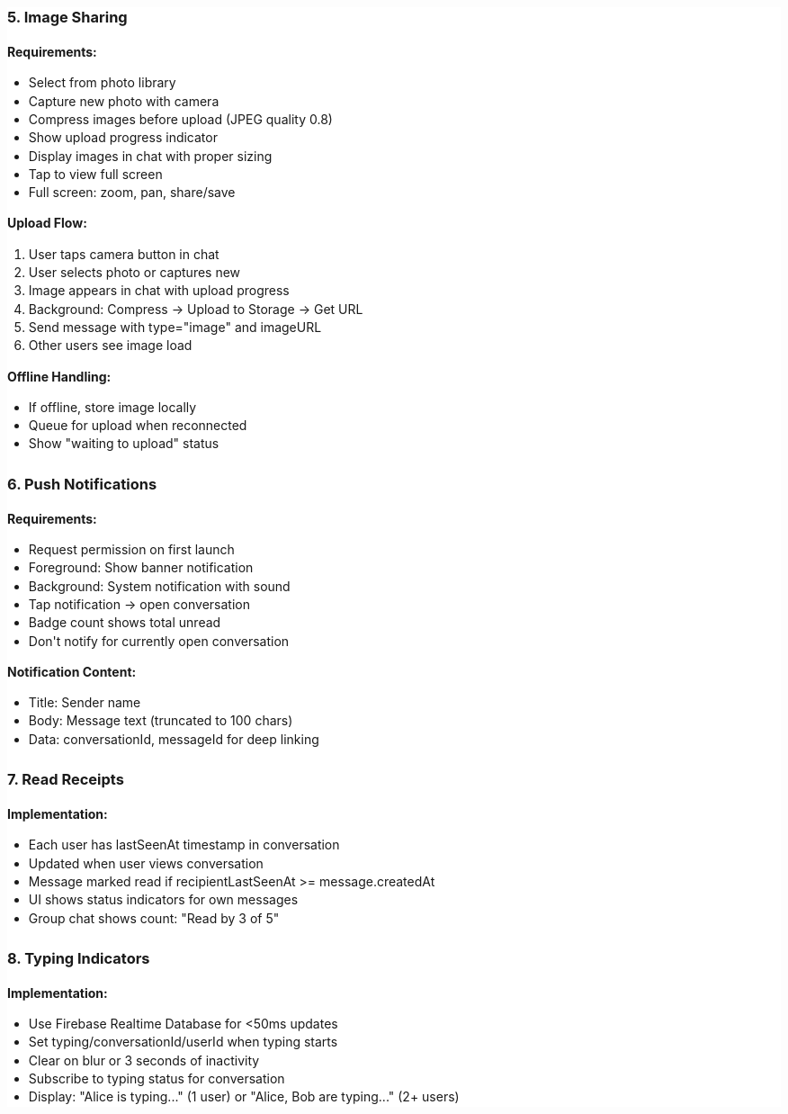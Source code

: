 ### 5. Image Sharing

**Requirements:**
- Select from photo library
- Capture new photo with camera
- Compress images before upload (JPEG quality 0.8)
- Show upload progress indicator
- Display images in chat with proper sizing
- Tap to view full screen
- Full screen: zoom, pan, share/save

**Upload Flow:**
1. User taps camera button in chat
2. User selects photo or captures new
3. Image appears in chat with upload progress
4. Background: Compress → Upload to Storage → Get URL
5. Send message with type="image" and imageURL
6. Other users see image load

**Offline Handling:**
- If offline, store image locally
- Queue for upload when reconnected
- Show "waiting to upload" status

### 6. Push Notifications

**Requirements:**
- Request permission on first launch
- Foreground: Show banner notification
- Background: System notification with sound
- Tap notification → open conversation
- Badge count shows total unread
- Don't notify for currently open conversation

**Notification Content:**
- Title: Sender name
- Body: Message text (truncated to 100 chars)
- Data: conversationId, messageId for deep linking

### 7. Read Receipts

**Implementation:**
- Each user has lastSeenAt timestamp in conversation
- Updated when user views conversation
- Message marked read if recipientLastSeenAt >= message.createdAt
- UI shows status indicators for own messages
- Group chat shows count: "Read by 3 of 5"

### 8. Typing Indicators

**Implementation:**
- Use Firebase Realtime Database for <50ms updates
- Set typing/conversationId/userId when typing starts
- Clear on blur or 3 seconds of inactivity
- Subscribe to typing status for conversation
- Display: "Alice is typing..." (1 user) or "Alice, Bob are typing..." (2+ users)
